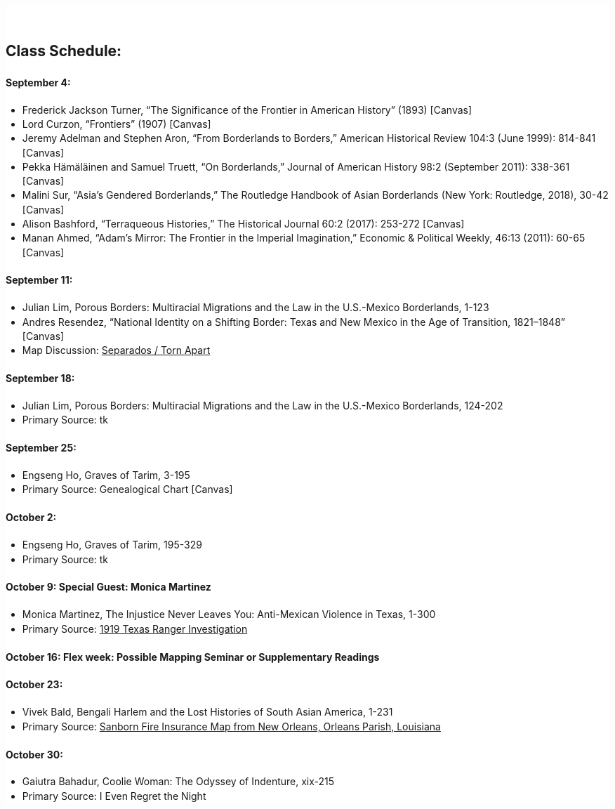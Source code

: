  
## Class Schedule:


#### September 4:
* Frederick Jackson Turner, “The Significance of the Frontier in American History” (1893) [Canvas]
* Lord Curzon, “Frontiers” (1907) [Canvas]
* Jeremy Adelman and Stephen Aron, “From Borderlands to Borders,” American Historical Review 104:3 (June 1999): 814-841 [Canvas]
* Pekka Hämäläinen and Samuel Truett, “On Borderlands,” Journal of American History 98:2 (September 2011): 338-361 [Canvas]
* Malini Sur, “Asia’s Gendered Borderlands,” The Routledge Handbook of Asian Borderlands (New York: Routledge, 2018), 30-42 [Canvas]
* Alison Bashford, “Terraqueous Histories,” The Historical Journal 60:2 (2017): 253-272 [Canvas]
* Manan Ahmed, “Adam’s Mirror: The Frontier in the Imperial Imagination,” Economic & Political Weekly, 46:13 (2011): 60-65 [Canvas]

#### September 11:
* Julian Lim, Porous Borders: Multiracial Migrations and the Law in the U.S.-Mexico Borderlands, 1-123
* Andres Resendez, “National Identity on a Shifting Border: Texas and New Mexico in the Age of Transition, 1821–1848” [Canvas]
* Map Discussion: [Separados / Torn Apart](http://xpmethod.plaintext.in/torn-apart/volume/1/)

#### September 18:
* Julian Lim, Porous Borders: Multiracial Migrations and the Law in the U.S.-Mexico Borderlands, 124-202
* Primary Source: tk

#### September 25:
* Engseng Ho, Graves of Tarim, 3-195
* Primary Source: Genealogical Chart [Canvas]

#### October 2: 
* Engseng Ho, Graves of Tarim, 195-329
* Primary Source: tk

#### October 9: Special Guest: Monica Martinez
* Monica Martinez, The Injustice Never Leaves You: Anti-Mexican Violence in Texas, 1-300
* Primary Source: [1919 Texas Ranger Investigation](https://www.tsl.texas.gov/treasures/law/index.html#Canales)

#### October 16: Flex week: Possible Mapping Seminar or Supplementary Readings

#### October 23:
* Vivek Bald, Bengali Harlem and the Lost Histories of South Asian America, 1-231
* Primary Source: [Sanborn Fire Insurance Map from New Orleans, Orleans Parish, Louisiana](https://www.loc.gov/item/sanborn03376_003/)

#### October 30:
* Gaiutra Bahadur, Coolie Woman: The Odyssey of Indenture, xix-215
* Primary Source: I Even Regret the Night
